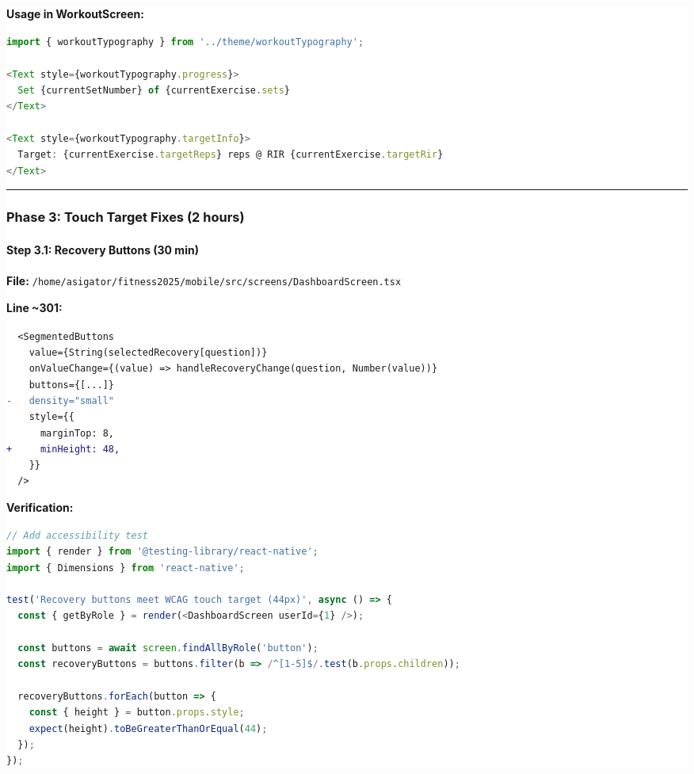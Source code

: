 **Usage in WorkoutScreen:**
```typescript
import { workoutTypography } from '../theme/workoutTypography';

<Text style={workoutTypography.progress}>
  Set {currentSetNumber} of {currentExercise.sets}
</Text>

<Text style={workoutTypography.targetInfo}>
  Target: {currentExercise.targetReps} reps @ RIR {currentExercise.targetRir}
</Text>
```

---

### Phase 3: Touch Target Fixes (2 hours)

#### Step 3.1: Recovery Buttons (30 min)

**File:** `/home/asigator/fitness2025/mobile/src/screens/DashboardScreen.tsx`

**Line ~301:**
```diff
  <SegmentedButtons
    value={String(selectedRecovery[question])}
    onValueChange={(value) => handleRecoveryChange(question, Number(value))}
    buttons={[...]}
-   density="small"
    style={{
      marginTop: 8,
+     minHeight: 48,
    }}
  />
```

**Verification:**
```typescript
// Add accessibility test
import { render } from '@testing-library/react-native';
import { Dimensions } from 'react-native';

test('Recovery buttons meet WCAG touch target (44px)', async () => {
  const { getByRole } = render(<DashboardScreen userId={1} />);

  const buttons = await screen.findAllByRole('button');
  const recoveryButtons = buttons.filter(b => /^[1-5]$/.test(b.props.children));

  recoveryButtons.forEach(button => {
    const { height } = button.props.style;
    expect(height).toBeGreaterThanOrEqual(44);
  });
});
```
